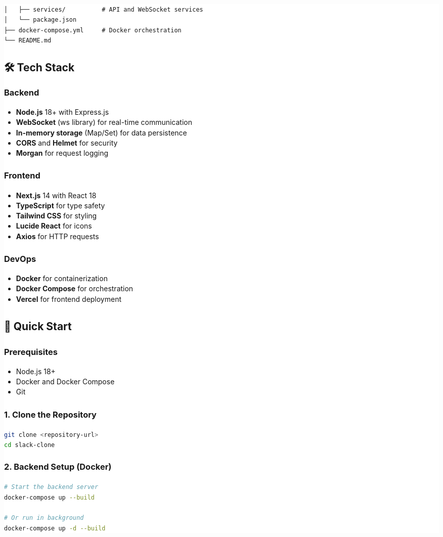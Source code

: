 ```
│   ├── services/          # API and WebSocket services
│   └── package.json
├── docker-compose.yml     # Docker orchestration
└── README.md
```

## 🛠️ Tech Stack

### Backend
- **Node.js** 18+ with Express.js
- **WebSocket** (ws library) for real-time communication
- **In-memory storage** (Map/Set) for data persistence
- **CORS** and **Helmet** for security
- **Morgan** for request logging

### Frontend
- **Next.js** 14 with React 18
- **TypeScript** for type safety
- **Tailwind CSS** for styling
- **Lucide React** for icons
- **Axios** for HTTP requests

### DevOps
- **Docker** for containerization
- **Docker Compose** for orchestration
- **Vercel** for frontend deployment

## 🚀 Quick Start

### Prerequisites
- Node.js 18+ 
- Docker and Docker Compose
- Git

### 1. Clone the Repository
```bash
git clone <repository-url>
cd slack-clone
```

### 2. Backend Setup (Docker)
```bash
# Start the backend server
docker-compose up --build

# Or run in background
docker-compose up -d --build
```
